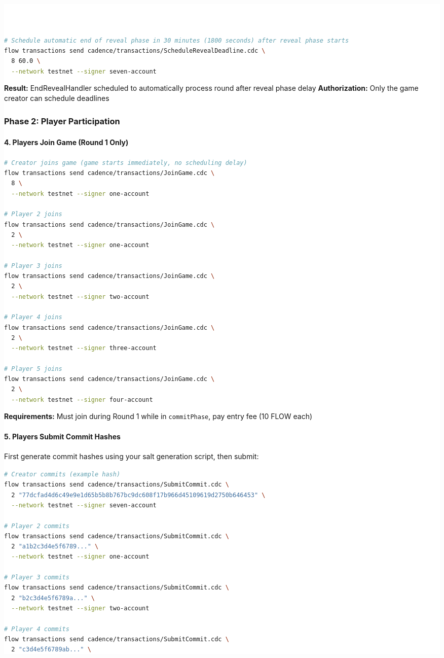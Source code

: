 ```bash



# Schedule automatic end of reveal phase in 30 minutes (1800 seconds) after reveal phase starts
flow transactions send cadence/transactions/ScheduleRevealDeadline.cdc \
  8 60.0 \
  --network testnet --signer seven-account
```
**Result:** EndRevealHandler scheduled to automatically process round after reveal phase delay
**Authorization:** Only the game creator can schedule deadlines

### Phase 2: Player Participation

#### 4. Players Join Game (Round 1 Only)
```bash
# Creator joins game (game starts immediately, no scheduling delay)
flow transactions send cadence/transactions/JoinGame.cdc \
  8 \
  --network testnet --signer one-account

# Player 2 joins
flow transactions send cadence/transactions/JoinGame.cdc \
  2 \
  --network testnet --signer one-account

# Player 3 joins  
flow transactions send cadence/transactions/JoinGame.cdc \
  2 \
  --network testnet --signer two-account

# Player 4 joins
flow transactions send cadence/transactions/JoinGame.cdc \
  2 \
  --network testnet --signer three-account

# Player 5 joins
flow transactions send cadence/transactions/JoinGame.cdc \
  2 \
  --network testnet --signer four-account
```
**Requirements:** Must join during Round 1 while in `commitPhase`, pay entry fee (10 FLOW each)

#### 5. Players Submit Commit Hashes
First generate commit hashes using your salt generation script, then submit:

```bash
# Creator commits (example hash)
flow transactions send cadence/transactions/SubmitCommit.cdc \
  2 "77dcfad4d6c49e9e1d65b5b8b767bc9dc608f17b966d45109619d2750b646453" \
  --network testnet --signer seven-account

# Player 2 commits 
flow transactions send cadence/transactions/SubmitCommit.cdc \
  2 "a1b2c3d4e5f6789..." \
  --network testnet --signer one-account

# Player 3 commits
flow transactions send cadence/transactions/SubmitCommit.cdc \
  2 "b2c3d4e5f6789a..." \
  --network testnet --signer two-account

# Player 4 commits
flow transactions send cadence/transactions/SubmitCommit.cdc \
  2 "c3d4e5f6789ab..." \
```